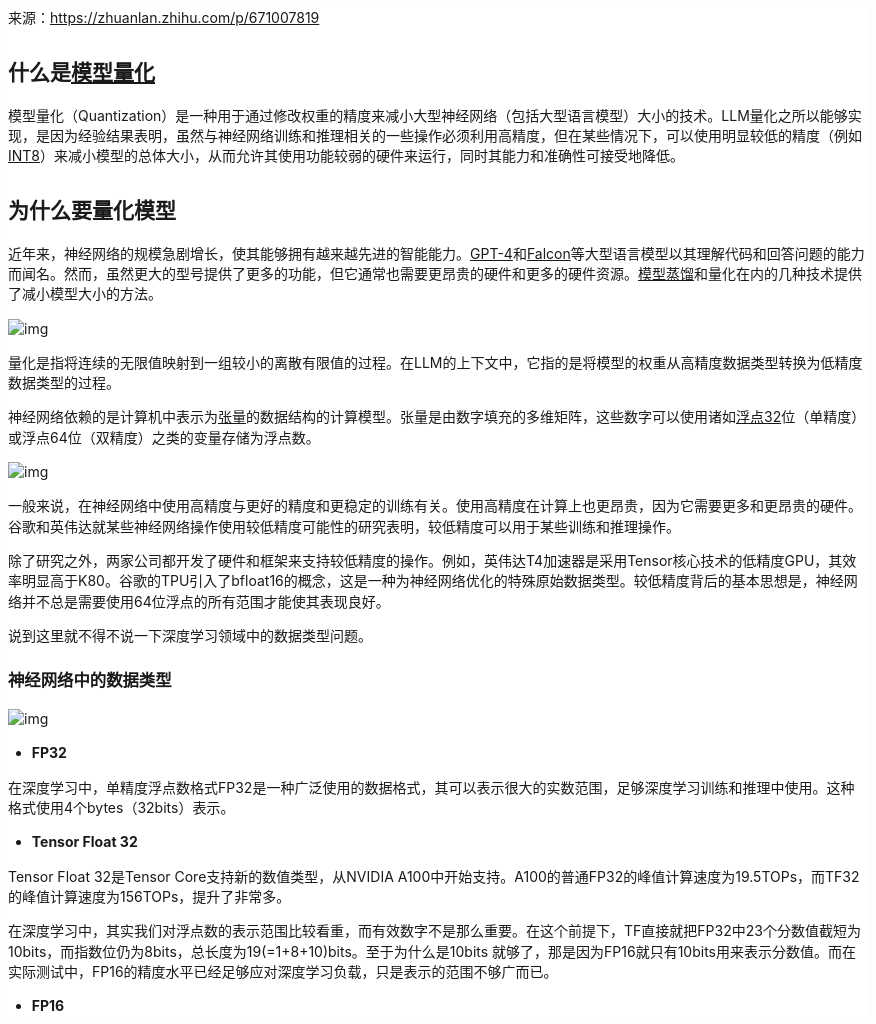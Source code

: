 来源：https://zhuanlan.zhihu.com/p/671007819

## **什么是[模型量化](https://zhida.zhihu.com/search?content_id=237242934&content_type=Article&match_order=1&q=模型量化&zhida_source=entity)**

模型量化（Quantization）是一种用于通过修改权重的精度来减小大型神经网络（包括大型语言模型）大小的技术。LLM量化之所以能够实现，是因为经验结果表明，虽然与神经网络训练和推理相关的一些操作必须利用高精度，但在某些情况下，可以使用明显较低的精度（例如[INT8](https://zhida.zhihu.com/search?content_id=237242934&content_type=Article&match_order=1&q=INT8&zhida_source=entity)）来减小模型的总体大小，从而允许其使用功能较弱的硬件来运行，同时其能力和准确性可接受地降低。

## **为什么要量化模型**

近年来，神经网络的规模急剧增长，使其能够拥有越来越先进的智能能力。[GPT-4](https://zhida.zhihu.com/search?content_id=237242934&content_type=Article&match_order=1&q=GPT-4&zhida_source=entity)和[Falcon](https://zhida.zhihu.com/search?content_id=237242934&content_type=Article&match_order=1&q=Falcon&zhida_source=entity)等大型语言模型以其理解代码和回答问题的能力而闻名。然而，虽然更大的型号提供了更多的功能，但它通常也需要更昂贵的硬件和更多的硬件资源。[模型蒸馏](https://zhida.zhihu.com/search?content_id=237242934&content_type=Article&match_order=1&q=模型蒸馏&zhida_source=entity)和量化在内的几种技术提供了减小模型大小的方法。

![img](https://pic1.zhimg.com/v2-4e2f7fbfd2ddf95f4274ea4e5c46da3a_1440w.jpg)

量化是指将连续的无限值映射到一组较小的离散有限值的过程。在LLM的上下文中，它指的是将模型的权重从高精度数据类型转换为低精度数据类型的过程。

神经网络依赖的是计算机中表示为[张量](https://zhida.zhihu.com/search?content_id=237242934&content_type=Article&match_order=1&q=张量&zhida_source=entity)的数据结构的计算模型。张量是由数字填充的多维矩阵，这些数字可以使用诸如[浮点32](https://zhida.zhihu.com/search?content_id=237242934&content_type=Article&match_order=1&q=浮点32&zhida_source=entity)位（单精度）或浮点64位（双精度）之类的变量存储为浮点数。

![img](https://pic4.zhimg.com/v2-89a7f9688e7fc8e8ee9bd8fcf52a6329_1440w.jpg)

一般来说，在神经网络中使用高精度与更好的精度和更稳定的训练有关。使用高精度在计算上也更昂贵，因为它需要更多和更昂贵的硬件。谷歌和英伟达就某些神经网络操作使用较低精度可能性的研究表明，较低精度可以用于某些训练和推理操作。

除了研究之外，两家公司都开发了硬件和框架来支持较低精度的操作。例如，英伟达T4加速器是采用Tensor核心技术的低精度GPU，其效率明显高于K80。谷歌的TPU引入了bfloat16的概念，这是一种为神经网络优化的特殊原始数据类型。较低精度背后的基本思想是，神经网络并不总是需要使用64位浮点的所有范围才能使其表现良好。

说到这里就不得不说一下深度学习领域中的数据类型问题。

### **神经网络中的数据类型**

![img](https://pic1.zhimg.com/v2-70bdf73b7ee48aedde40f65f4d9ada8a_1440w.jpg)

- **FP32**

在深度学习中，单精度浮点数格式FP32是一种广泛使用的数据格式，其可以表示很大的实数范围，足够深度学习训练和推理中使用。这种格式使用4个bytes（32bits）表示。

- **Tensor Float 32**

Tensor Float 32是Tensor Core支持新的数值类型，从NVIDIA A100中开始支持。A100的普通FP32的峰值计算速度为19.5TOPs，而TF32的峰值计算速度为156TOPs，提升了非常多。

在深度学习中，其实我们对浮点数的表示范围比较看重，而有效数字不是那么重要。在这个前提下，TF直接就把FP32中23个分数值截短为10bits，而指数位仍为8bits，总长度为19(=1+8+10)bits。至于为什么是10bits 就够了，那是因为FP16就只有10bits用来表示分数值。而在实际测试中，FP16的精度水平已经足够应对深度学习负载，只是表示的范围不够广而已。

- **FP16**
